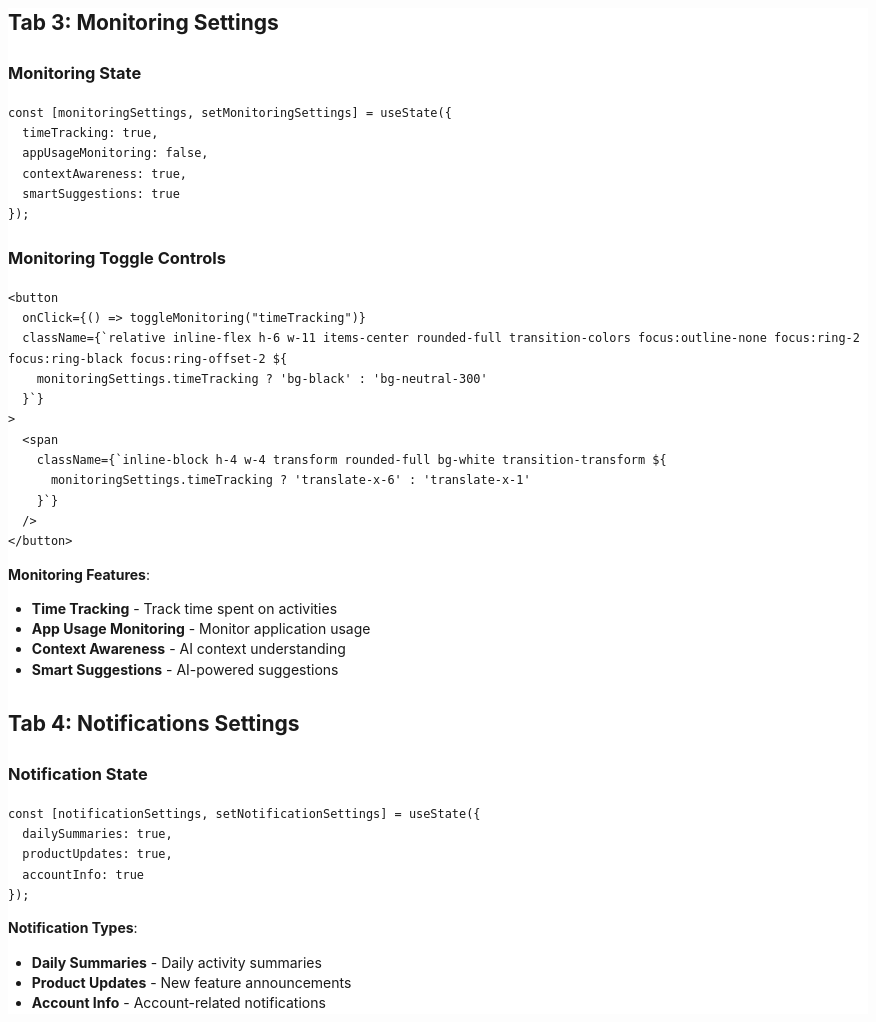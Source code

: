 ## Tab 3: Monitoring Settings

### Monitoring State
```tsx
const [monitoringSettings, setMonitoringSettings] = useState({
  timeTracking: true,
  appUsageMonitoring: false,
  contextAwareness: true,
  smartSuggestions: true
});
```

### Monitoring Toggle Controls
```tsx
<button
  onClick={() => toggleMonitoring("timeTracking")}
  className={`relative inline-flex h-6 w-11 items-center rounded-full transition-colors focus:outline-none focus:ring-2 focus:ring-black focus:ring-offset-2 ${
    monitoringSettings.timeTracking ? 'bg-black' : 'bg-neutral-300'
  }`}
>
  <span
    className={`inline-block h-4 w-4 transform rounded-full bg-white transition-transform ${
      monitoringSettings.timeTracking ? 'translate-x-6' : 'translate-x-1'
    }`}
  />
</button>
```

**Monitoring Features**:
- **Time Tracking** - Track time spent on activities
- **App Usage Monitoring** - Monitor application usage
- **Context Awareness** - AI context understanding
- **Smart Suggestions** - AI-powered suggestions

## Tab 4: Notifications Settings

### Notification State
```tsx
const [notificationSettings, setNotificationSettings] = useState({
  dailySummaries: true,
  productUpdates: true,
  accountInfo: true
});
```

**Notification Types**:
- **Daily Summaries** - Daily activity summaries
- **Product Updates** - New feature announcements
- **Account Info** - Account-related notifications
